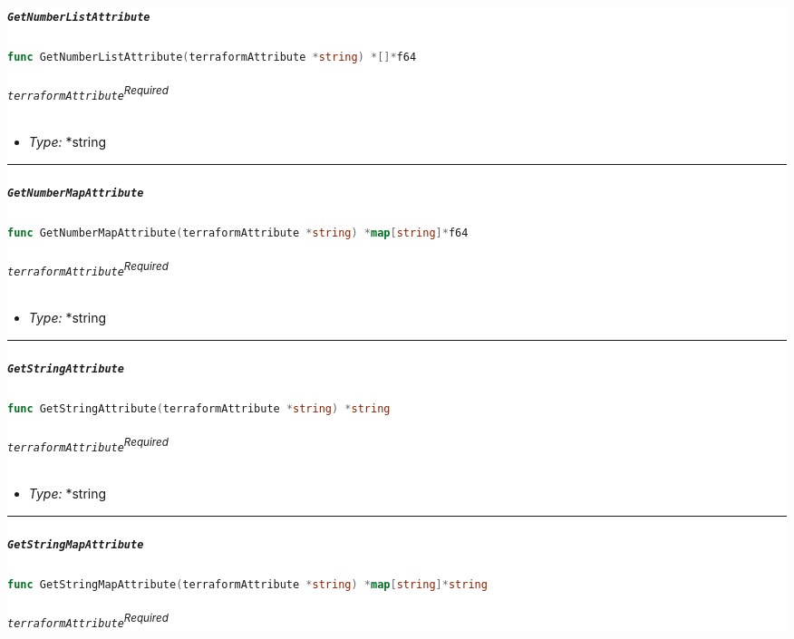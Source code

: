 ##### `GetNumberListAttribute` <a name="GetNumberListAttribute" id="@cdktf/provider-hcs.cluster.Cluster.getNumberListAttribute"></a>

```go
func GetNumberListAttribute(terraformAttribute *string) *[]*f64
```

###### `terraformAttribute`<sup>Required</sup> <a name="terraformAttribute" id="@cdktf/provider-hcs.cluster.Cluster.getNumberListAttribute.parameter.terraformAttribute"></a>

- *Type:* *string

---

##### `GetNumberMapAttribute` <a name="GetNumberMapAttribute" id="@cdktf/provider-hcs.cluster.Cluster.getNumberMapAttribute"></a>

```go
func GetNumberMapAttribute(terraformAttribute *string) *map[string]*f64
```

###### `terraformAttribute`<sup>Required</sup> <a name="terraformAttribute" id="@cdktf/provider-hcs.cluster.Cluster.getNumberMapAttribute.parameter.terraformAttribute"></a>

- *Type:* *string

---

##### `GetStringAttribute` <a name="GetStringAttribute" id="@cdktf/provider-hcs.cluster.Cluster.getStringAttribute"></a>

```go
func GetStringAttribute(terraformAttribute *string) *string
```

###### `terraformAttribute`<sup>Required</sup> <a name="terraformAttribute" id="@cdktf/provider-hcs.cluster.Cluster.getStringAttribute.parameter.terraformAttribute"></a>

- *Type:* *string

---

##### `GetStringMapAttribute` <a name="GetStringMapAttribute" id="@cdktf/provider-hcs.cluster.Cluster.getStringMapAttribute"></a>

```go
func GetStringMapAttribute(terraformAttribute *string) *map[string]*string
```

###### `terraformAttribute`<sup>Required</sup> <a name="terraformAttribute" id="@cdktf/provider-hcs.cluster.Cluster.getStringMapAttribute.parameter.terraformAttribute"></a>
